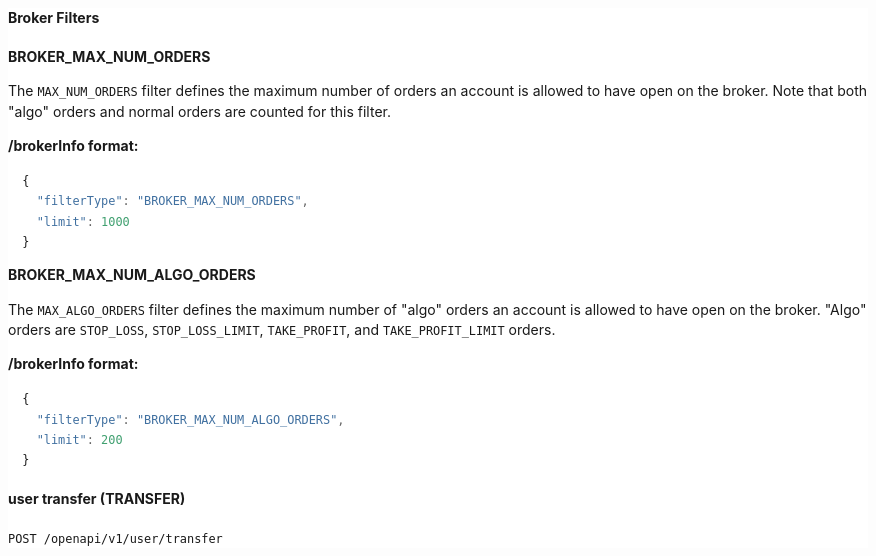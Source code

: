#### Broker Filters

**BROKER\_MAX\_NUM\_ORDERS**

The `MAX_NUM_ORDERS` filter defines the maximum number of orders an account is allowed to have open on the broker. Note that both "algo" orders and normal orders are counted for this filter.

**/brokerInfo format:**

```javascript
  {
    "filterType": "BROKER_MAX_NUM_ORDERS",
    "limit": 1000
  }
```

**BROKER\_MAX\_NUM\_ALGO\_ORDERS**

The `MAX_ALGO_ORDERS` filter defines the maximum number of "algo" orders an account is allowed to have open on the broker. "Algo" orders are `STOP_LOSS`, `STOP_LOSS_LIMIT`, `TAKE_PROFIT`, and `TAKE_PROFIT_LIMIT` orders.

**/brokerInfo format:**

```javascript
  {
    "filterType": "BROKER_MAX_NUM_ALGO_ORDERS",
    "limit": 200
  }
```

#### user transfer \(TRANSFER\)

```text
POST /openapi/v1/user/transfer
```

